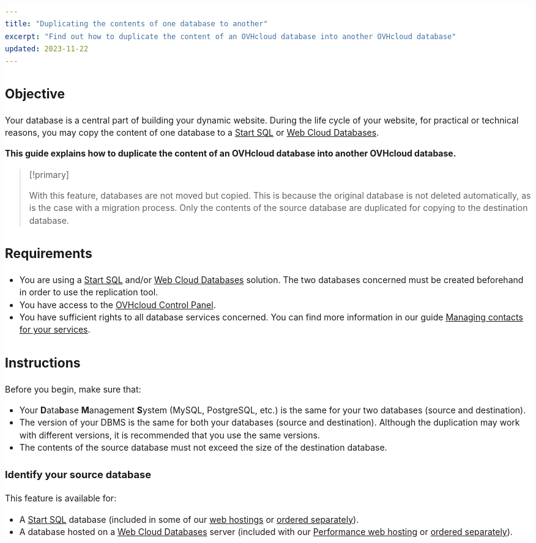```yaml
---
title: "Duplicating the contents of one database to another"
excerpt: "Find out how to duplicate the content of an OVHcloud database into another OVHcloud database"
updated: 2023-11-22
---
```


## Objective

Your database is a central part of building your dynamic website. During the life cycle of your website, for practical or technical reasons, you may copy the content of one database to a [Start SQL](https://www.ovhcloud.com/en-au/web-hosting/options/start-sql/) or [Web Cloud Databases](https://www.ovhcloud.com/en-au/web-cloud/databases/).

**This guide explains how to duplicate the content of an OVHcloud database into another OVHcloud database.**

> [!primary]
>
> With this feature, databases are not moved but copied. This is because the original database is not deleted automatically, as is the case with a migration process. Only the contents of the source database are duplicated for copying to the destination database.
>

## Requirements

- You are using a [Start SQL](https://www.ovhcloud.com/en-au/web-hosting/options/start-sql/) and/or [Web Cloud Databases](https://www.ovhcloud.com/en-au/web-cloud/databases/) solution. The two databases concerned must be created beforehand in order to use the replication tool.
- You have access to the [OVHcloud Control Panel](/links/manager).
- You have sufficient rights to all database services concerned. You can find more information in our guide [Managing contacts for your services](/pages/account_and_service_management/account_information/managing_contacts).

## Instructions

Before you begin, make sure that:

- Your **D**ata**b**ase **M**anagement **S**ystem (MySQL, PostgreSQL, etc.) is the same for your two databases (source and destination).
- The version of your DBMS is the same for both your databases (source and destination). Although the duplication may work with different versions, it is recommended that you use the same versions.
- The contents of the source database must not exceed the size of the destination database.

### Identify your source database

This feature is available for:

- A [Start SQL](https://www.ovhcloud.com/en-au/web-hosting/options/start-sql/) database (included in some of our [web hostings](https://www.ovhcloud.com/en-au/web-hosting/) or [ordered separately](https://www.ovhcloud.com/en-au/web-hosting/options/start-sql/)).
- A database hosted on a [Web Cloud Databases](https://www.ovhcloud.com/en-au/web-cloud/databases/) server (included with our [Performance web hosting](https://www.ovhcloud.com/en-au/web-hosting/performance-offer/) or [ordered separately](https://www.ovhcloud.com/en-au/web-cloud/databases/)). 
